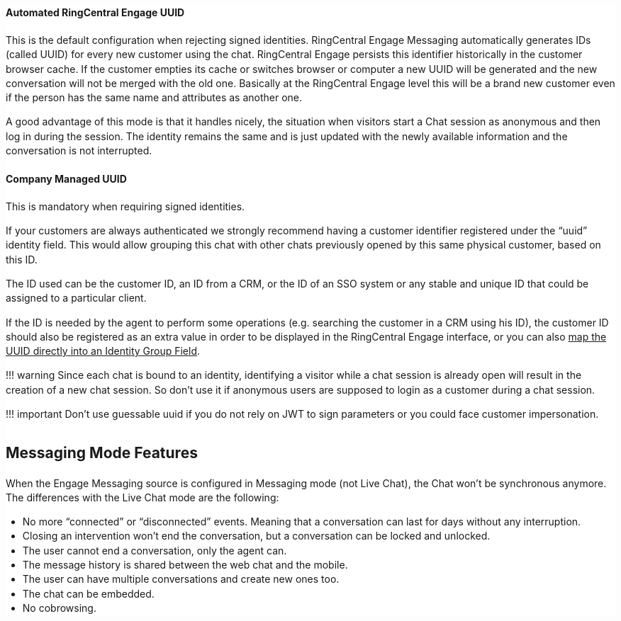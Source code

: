 #### Automated RingCentral Engage UUID

This is the default configuration when rejecting signed identities. RingCentral Engage Messaging automatically generates IDs (called UUID) for every new customer using the chat. RingCentral Engage persists this identifier historically in the customer browser cache. If the customer empties its cache or switches browser or computer a new UUID will be generated and the new conversation will not be merged with the old one. Basically at the RingCentral Engage level this will be a brand new customer even if the person has the same name and attributes as another one.

A good advantage of this mode is that it handles nicely, the situation when visitors start a Chat session as anonymous and then log in during the session. The identity remains the same and is just updated with the newly available information and the conversation is not interrupted.

#### Company Managed UUID

This is mandatory when requiring signed identities.

If your customers are always authenticated we strongly recommend having a customer identifier registered under the “uuid” identity field. This would allow grouping this chat with other chats previously opened by this same physical customer, based on this ID.

The ID used can be the customer ID, an ID from a CRM, or the ID of an SSO system or any stable and unique ID that could be assigned to a particular client.

If the ID is needed by the agent to perform some operations (e.g. searching the customer in a CRM using his ID), the customer ID should also be registered as an extra value in order to be displayed in the RingCentral Engage interface, or you can also [map the UUID directly into an Identity Group Field](./community/#map-the-uuid-to-an-identity-group-field).

!!! warning
    Since each chat is bound to an identity, identifying a visitor while a chat session is already open will result in the creation of a new chat session. So don’t use it if anonymous users are supposed to login as a customer during a chat session.

!!! important
    Don’t use guessable uuid if you do not rely on JWT to sign parameters or you could face customer impersonation.

## Messaging Mode Features

When the Engage Messaging source is configured in Messaging mode (not Live Chat), the Chat won’t be synchronous anymore. The differences with the Live Chat mode are the following:

* No more “connected” or “disconnected” events. Meaning that a conversation can last for days without any interruption.
* Closing an intervention won’t end the conversation, but a conversation can be locked and unlocked.
* The user cannot end a conversation, only the agent can.
* The message history is shared between the web chat and the mobile.
* The user can have multiple conversations and create new ones too.
* The chat can be embedded.
* No cobrowsing.
